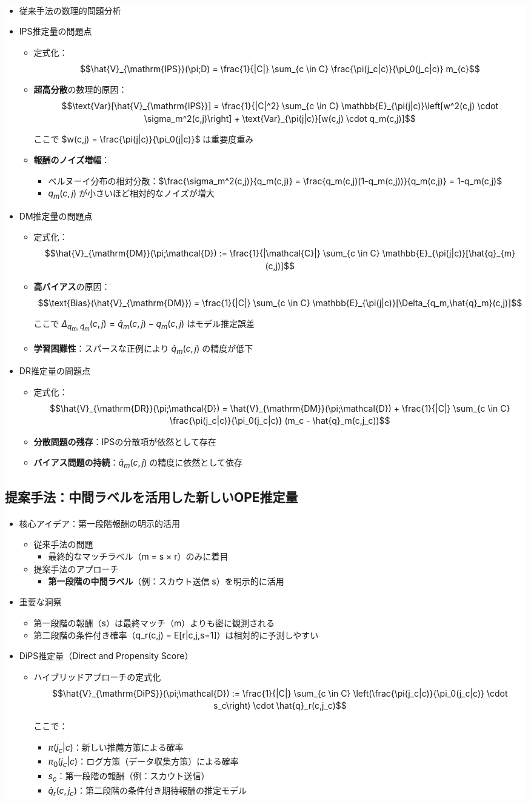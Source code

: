 - 従来手法の数理的問題分析

- IPS推定量の問題点
  - 定式化：
    $$\hat{V}_{\mathrm{IPS}}(\pi;D) = \frac{1}{|C|} \sum_{c \in C} \frac{\pi(j_c|c)}{\pi_0(j_c|c)} m_{c}$$
    
  - **超高分散**の数理的原因：
    $$\text{Var}[\hat{V}_{\mathrm{IPS}}] = \frac{1}{|C|^2} \sum_{c \in C} \mathbb{E}_{\pi(j|c)}\left[w^2(c,j) \cdot \sigma_m^2(c,j)\right] + \text{Var}_{\pi(j|c)}[w(c,j) \cdot q_m(c,j)]$$
    
    ここで $w(c,j) = \frac{\pi(j|c)}{\pi_0(j|c)}$ は重要度重み
    
  - **報酬のノイズ増幅**：
    - ベルヌーイ分布の相対分散：$\frac{\sigma_m^2(c,j)}{q_m(c,j)} = \frac{q_m(c,j)(1-q_m(c,j))}{q_m(c,j)} = 1-q_m(c,j)$
    - $q_m(c,j)$ が小さいほど相対的なノイズが増大

- DM推定量の問題点
  - 定式化：
    $$\hat{V}_{\mathrm{DM}}(\pi;\mathcal{D}) := \frac{1}{|\mathcal{C}|} \sum_{c \in C} \mathbb{E}_{\pi(j|c)}[\hat{q}_{m}(c,j)]$$
    
  - **高バイアス**の原因：
    $$\text{Bias}(\hat{V}_{\mathrm{DM}}) = \frac{1}{|C|} \sum_{c \in C} \mathbb{E}_{\pi(j|c)}[\Delta_{q_m,\hat{q}_m}(c,j)]$$
    
    ここで $\Delta_{q_m,\hat{q}_m}(c,j) = \hat{q}_m(c,j) - q_m(c,j)$ はモデル推定誤差
    
  - **学習困難性**：スパースな正例により $\hat{q}_m(c,j)$ の精度が低下

- DR推定量の問題点
  - 定式化：
    $$\hat{V}_{\mathrm{DR}}(\pi;\mathcal{D}) = \hat{V}_{\mathrm{DM}}(\pi;\mathcal{D}) + \frac{1}{|C|} \sum_{c \in C} \frac{\pi(j_c|c)}{\pi_0(j_c|c)} (m_c - \hat{q}_m(c,j_c))$$
    
  - **分散問題の残存**：IPSの分散項が依然として存在
  - **バイアス問題の持続**：$\hat{q}_m(c,j)$ の精度に依然として依存

## 提案手法：中間ラベルを活用した新しいOPE推定量

- 核心アイデア：第一段階報酬の明示的活用
  - 従来手法の問題
    - 最終的なマッチラベル（m = s × r）のみに着目
  - 提案手法のアプローチ
    - **第一段階の中間ラベル**（例：スカウト送信 s）を明示的に活用

- 重要な洞察
  - 第一段階の報酬（s）は最終マッチ（m）よりも密に観測される
  - 第二段階の条件付き確率（q_r(c,j) = E[r|c,j,s=1]）は相対的に予測しやすい

- DiPS推定量（Direct and Propensity Score）
  - ハイブリッドアプローチの定式化
    $$\hat{V}_{\mathrm{DiPS}}(\pi;\mathcal{D}) := \frac{1}{|C|} \sum_{c \in C} \left(\frac{\pi(j_c|c)}{\pi_0(j_c|c)} \cdot s_c\right) \cdot \hat{q}_r(c,j_c)$$
    
    ここで：
    - $\pi(j_c|c)$：新しい推薦方策による確率
    - $\pi_0(j_c|c)$：ログ方策（データ収集方策）による確率
    - $s_c$：第一段階の報酬（例：スカウト送信）
    - $\hat{q}_r(c,j_c)$：第二段階の条件付き期待報酬の推定モデル
    